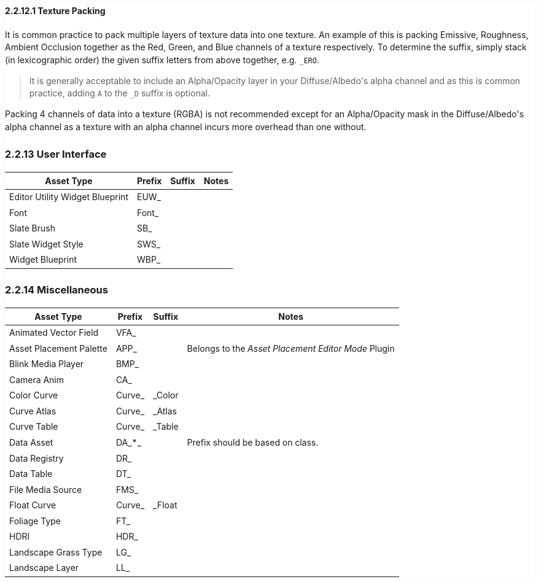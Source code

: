 <a name="anc-textures-packing"></a>
<a name="2.2.12.1"></a>
#### 2.2.12.1 Texture Packing
It is common practice to pack multiple layers of texture data into one texture. An example of this is packing Emissive, Roughness, Ambient Occlusion together as the Red, Green, and Blue channels of a texture respectively. To determine the suffix, simply stack (in lexicographic order) the given suffix letters from above together, e.g. `_ERO`.

> It is generally acceptable to include an Alpha/Opacity layer in your Diffuse/Albedo's alpha channel and as this is common practice, adding `A` to the `_D` suffix is optional.

Packing 4 channels of data into a texture (RGBA) is not recommended except for an Alpha/Opacity mask in the Diffuse/Albedo's alpha channel as a texture with an alpha channel incurs more overhead than one without.

<a name="anc-ui"></a>
<a name="2.2.13"></a>
### 2.2.13 User Interface

| Asset Type              | Prefix     | Suffix     | Notes                            |
| ----------------------- | ---------- | ---------- | -------------------------------- |
| Editor Utility Widget Blueprint | EUW_       |            |                                  |
| Font                            | Font_      |            |                                  |
| Slate Brush                     | SB_        |            |                                  |
| Slate Widget Style              | SWS_       |            |                                  |
| Widget Blueprint                | WBP_       |            |                                  |

<a name="anc-misc"></a>
<a name="2.2.14"></a>
### 2.2.14 Miscellaneous

| Asset Type                    | Prefix     | Suffix     | Notes                                               |
| ----------------------------- | ---------- | ---------- | --------------------------------------------------- |
| Animated Vector Field         | VFA_       |            |                                                     |
| Asset Placement Palette       | APP_       |            | Belongs to the _Asset Placement Editor Mode_ Plugin |
| Blink Media Player            | BMP_       |            |                                                     |
| Camera Anim                   | CA_        |            |                                                     |
| Color Curve                   | Curve_     | _Color     |                                                     |
| Curve Atlas                   | Curve_     | _Atlas     |                                                     |
| Curve Table                   | Curve_     | _Table     |                                                     |
| Data Asset                    | DA_*_      |            | Prefix should be based on class.                    |
| Data Registry                 | DR_        |            |                                                     |
| Data Table                    | DT_        |            |                                                     |
| File Media Source             | FMS_       |            |                                                     |
| Float Curve                   | Curve_     | _Float     |                                                     |
| Foliage Type                  | FT_        |            |                                                     |
| HDRI                          | HDR_       |            |                                                     |
| Landscape Grass Type          | LG_        |            |                                                     |
| Landscape Layer               | LL_        |            |                                                     |